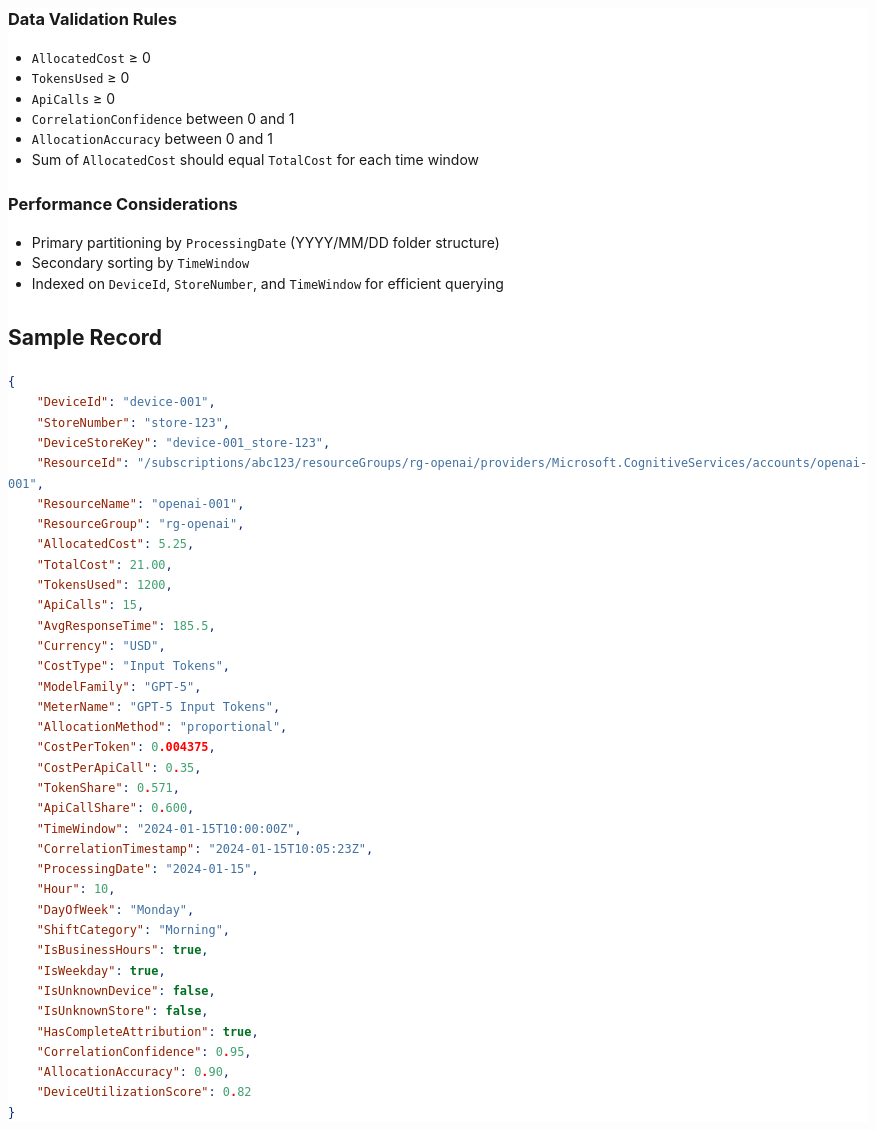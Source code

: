 ### Data Validation Rules
- `AllocatedCost` ≥ 0
- `TokensUsed` ≥ 0
- `ApiCalls` ≥ 0
- `CorrelationConfidence` between 0 and 1
- `AllocationAccuracy` between 0 and 1
- Sum of `AllocatedCost` should equal `TotalCost` for each time window

### Performance Considerations
- Primary partitioning by `ProcessingDate` (YYYY/MM/DD folder structure)
- Secondary sorting by `TimeWindow` 
- Indexed on `DeviceId`, `StoreNumber`, and `TimeWindow` for efficient querying

## Sample Record

```json
{
    "DeviceId": "device-001",
    "StoreNumber": "store-123", 
    "DeviceStoreKey": "device-001_store-123",
    "ResourceId": "/subscriptions/abc123/resourceGroups/rg-openai/providers/Microsoft.CognitiveServices/accounts/openai-001",
    "ResourceName": "openai-001",
    "ResourceGroup": "rg-openai",
    "AllocatedCost": 5.25,
    "TotalCost": 21.00,
    "TokensUsed": 1200,
    "ApiCalls": 15,
    "AvgResponseTime": 185.5,
    "Currency": "USD",
    "CostType": "Input Tokens",
    "ModelFamily": "GPT-5",
    "MeterName": "GPT-5 Input Tokens",
    "AllocationMethod": "proportional",
    "CostPerToken": 0.004375,
    "CostPerApiCall": 0.35,
    "TokenShare": 0.571,
    "ApiCallShare": 0.600,
    "TimeWindow": "2024-01-15T10:00:00Z",
    "CorrelationTimestamp": "2024-01-15T10:05:23Z",
    "ProcessingDate": "2024-01-15",
    "Hour": 10,
    "DayOfWeek": "Monday",
    "ShiftCategory": "Morning",
    "IsBusinessHours": true,
    "IsWeekday": true,
    "IsUnknownDevice": false,
    "IsUnknownStore": false, 
    "HasCompleteAttribution": true,
    "CorrelationConfidence": 0.95,
    "AllocationAccuracy": 0.90,
    "DeviceUtilizationScore": 0.82
}
```